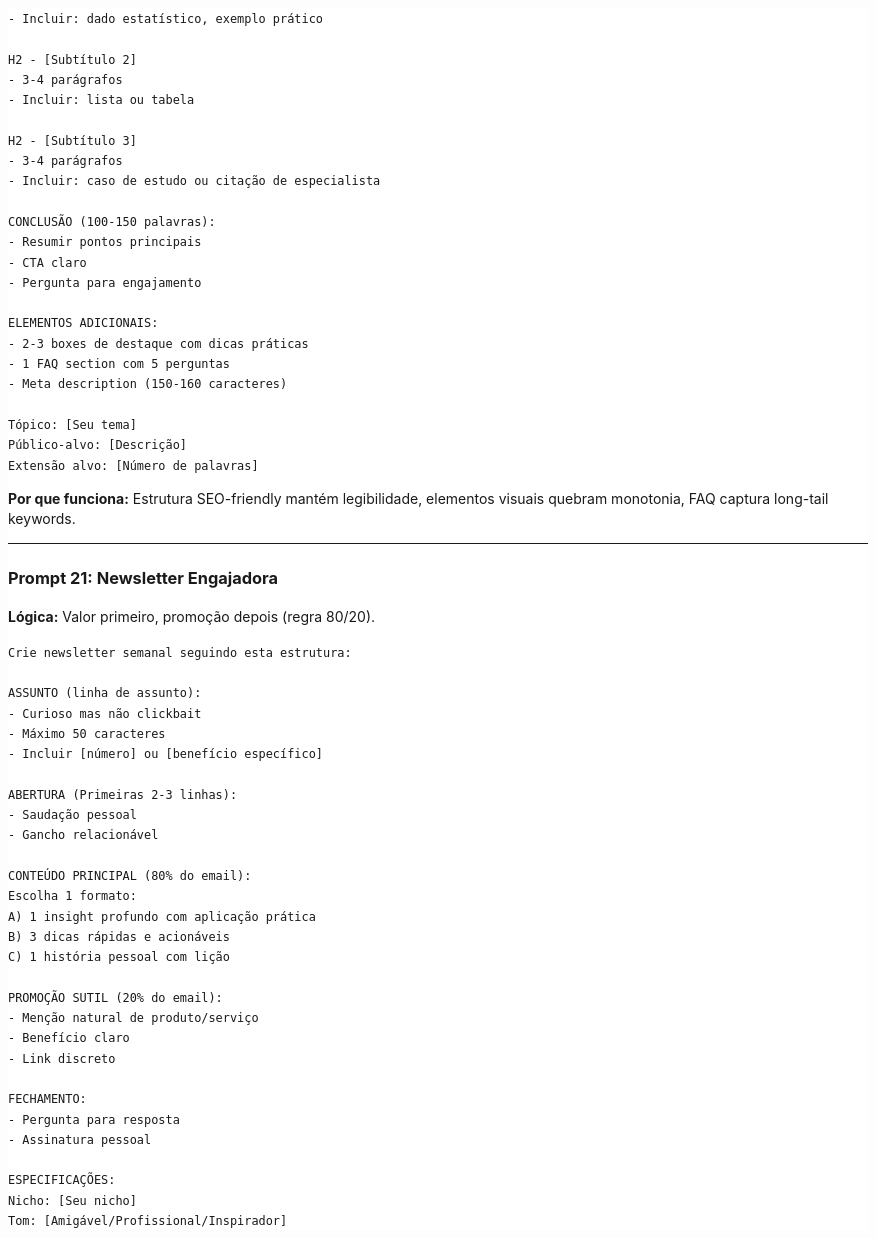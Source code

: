 ```
- Incluir: dado estatístico, exemplo prático

H2 - [Subtítulo 2]
- 3-4 parágrafos
- Incluir: lista ou tabela

H2 - [Subtítulo 3]
- 3-4 parágrafos
- Incluir: caso de estudo ou citação de especialista

CONCLUSÃO (100-150 palavras):
- Resumir pontos principais
- CTA claro
- Pergunta para engajamento

ELEMENTOS ADICIONAIS:
- 2-3 boxes de destaque com dicas práticas
- 1 FAQ section com 5 perguntas
- Meta description (150-160 caracteres)

Tópico: [Seu tema]
Público-alvo: [Descrição]
Extensão alvo: [Número de palavras]
```

**Por que funciona:** Estrutura SEO-friendly mantém legibilidade, elementos visuais quebram monotonia, FAQ captura long-tail keywords.

---

### Prompt 21: Newsletter Engajadora

**Lógica:** Valor primeiro, promoção depois (regra 80/20).

```
Crie newsletter semanal seguindo esta estrutura:

ASSUNTO (linha de assunto):
- Curioso mas não clickbait
- Máximo 50 caracteres
- Incluir [número] ou [benefício específico]

ABERTURA (Primeiras 2-3 linhas):
- Saudação pessoal
- Gancho relacionável

CONTEÚDO PRINCIPAL (80% do email):
Escolha 1 formato:
A) 1 insight profundo com aplicação prática
B) 3 dicas rápidas e acionáveis
C) 1 história pessoal com lição

PROMOÇÃO SUTIL (20% do email):
- Menção natural de produto/serviço
- Benefício claro
- Link discreto

FECHAMENTO:
- Pergunta para resposta
- Assinatura pessoal

ESPECIFICAÇÕES:
Nicho: [Seu nicho]
Tom: [Amigável/Profissional/Inspirador]
```